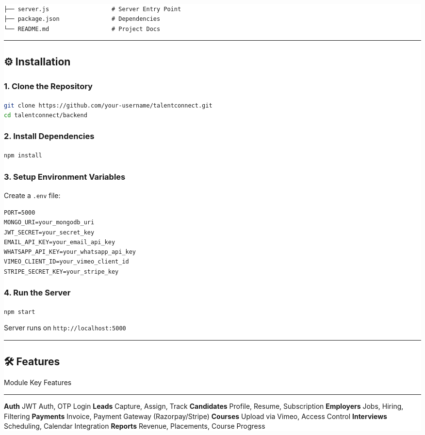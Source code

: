     ├── server.js                  # Server Entry Point
    ├── package.json               # Dependencies
    └── README.md                  # Project Docs

------------------------------------------------------------------------

## ⚙️ Installation

### 1. Clone the Repository

``` bash
git clone https://github.com/your-username/talentconnect.git
cd talentconnect/backend
```

### 2. Install Dependencies

``` bash
npm install
```

### 3. Setup Environment Variables

Create a `.env` file:

    PORT=5000
    MONGO_URI=your_mongodb_uri
    JWT_SECRET=your_secret_key
    EMAIL_API_KEY=your_email_api_key
    WHATSAPP_API_KEY=your_whatsapp_api_key
    VIMEO_CLIENT_ID=your_vimeo_client_id
    STRIPE_SECRET_KEY=your_stripe_key

### 4. Run the Server

``` bash
npm start
```

Server runs on `http://localhost:5000`

------------------------------------------------------------------------

## 🛠️ Features

  Module           Key Features
  ---------------- --------------------------------------------
  **Auth**         JWT Auth, OTP Login
  **Leads**        Capture, Assign, Track
  **Candidates**   Profile, Resume, Subscription
  **Employers**    Jobs, Hiring, Filtering
  **Payments**     Invoice, Payment Gateway (Razorpay/Stripe)
  **Courses**      Upload via Vimeo, Access Control
  **Interviews**   Scheduling, Calendar Integration
  **Reports**      Revenue, Placements, Course Progress
